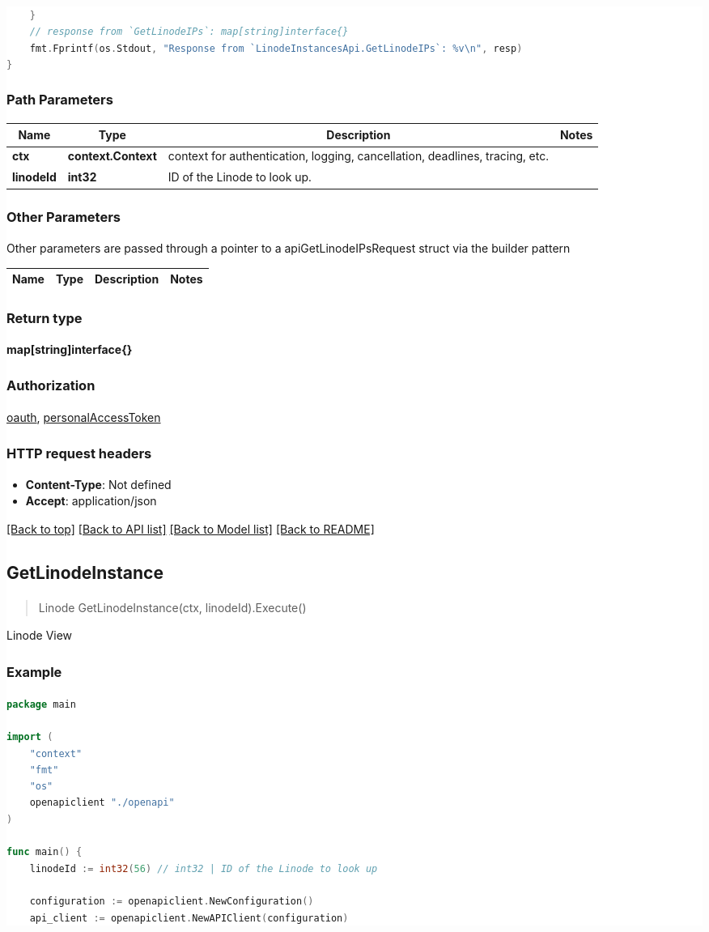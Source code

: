 ```go
    }
    // response from `GetLinodeIPs`: map[string]interface{}
    fmt.Fprintf(os.Stdout, "Response from `LinodeInstancesApi.GetLinodeIPs`: %v\n", resp)
}
```

### Path Parameters


Name | Type | Description  | Notes
------------- | ------------- | ------------- | -------------
**ctx** | **context.Context** | context for authentication, logging, cancellation, deadlines, tracing, etc.
**linodeId** | **int32** | ID of the Linode to look up. | 

### Other Parameters

Other parameters are passed through a pointer to a apiGetLinodeIPsRequest struct via the builder pattern


Name | Type | Description  | Notes
------------- | ------------- | ------------- | -------------


### Return type

**map[string]interface{}**

### Authorization

[oauth](../README.md#oauth), [personalAccessToken](../README.md#personalAccessToken)

### HTTP request headers

- **Content-Type**: Not defined
- **Accept**: application/json

[[Back to top]](#) [[Back to API list]](../README.md#documentation-for-api-endpoints)
[[Back to Model list]](../README.md#documentation-for-models)
[[Back to README]](../README.md)


## GetLinodeInstance

> Linode GetLinodeInstance(ctx, linodeId).Execute()

Linode View



### Example

```go
package main

import (
    "context"
    "fmt"
    "os"
    openapiclient "./openapi"
)

func main() {
    linodeId := int32(56) // int32 | ID of the Linode to look up

    configuration := openapiclient.NewConfiguration()
    api_client := openapiclient.NewAPIClient(configuration)
```